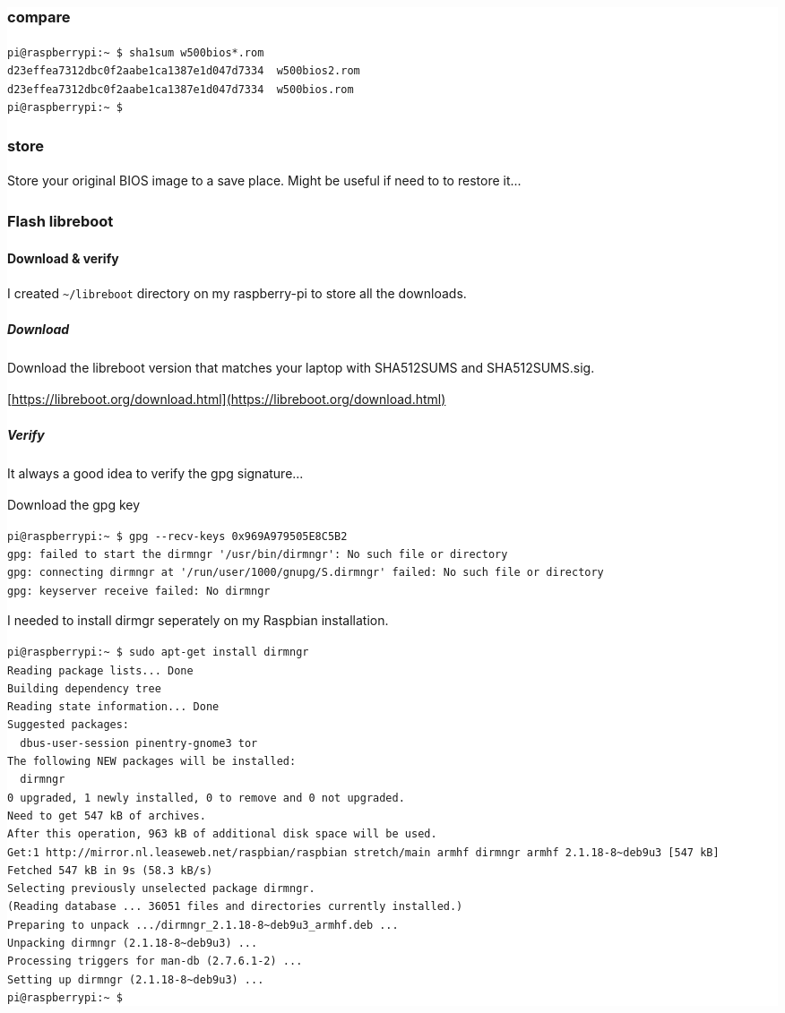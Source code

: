 ### compare

```
pi@raspberrypi:~ $ sha1sum w500bios*.rom
d23effea7312dbc0f2aabe1ca1387e1d047d7334  w500bios2.rom
d23effea7312dbc0f2aabe1ca1387e1d047d7334  w500bios.rom
pi@raspberrypi:~ $ 
```

### store

Store your original BIOS image to a save place. Might be useful if need to to restore it...

### Flash libreboot

#### Download & verify

I created ```~/libreboot``` directory on my raspberry-pi to store all the downloads.

##### Download

Download the libreboot version that matches your laptop with SHA512SUMS and SHA512SUMS.sig.

[https://libreboot.org/download.html](https://libreboot.org/download.html)

##### Verify

It always a good idea to verify the gpg signature...

Download the gpg key

```
pi@raspberrypi:~ $ gpg --recv-keys 0x969A979505E8C5B2
gpg: failed to start the dirmngr '/usr/bin/dirmngr': No such file or directory
gpg: connecting dirmngr at '/run/user/1000/gnupg/S.dirmngr' failed: No such file or directory
gpg: keyserver receive failed: No dirmngr
```

I needed to install dirmgr seperately on my Raspbian installation.

```
pi@raspberrypi:~ $ sudo apt-get install dirmngr
Reading package lists... Done
Building dependency tree       
Reading state information... Done
Suggested packages:
  dbus-user-session pinentry-gnome3 tor
The following NEW packages will be installed:
  dirmngr
0 upgraded, 1 newly installed, 0 to remove and 0 not upgraded.
Need to get 547 kB of archives.
After this operation, 963 kB of additional disk space will be used.
Get:1 http://mirror.nl.leaseweb.net/raspbian/raspbian stretch/main armhf dirmngr armhf 2.1.18-8~deb9u3 [547 kB]
Fetched 547 kB in 9s (58.3 kB/s)         
Selecting previously unselected package dirmngr.
(Reading database ... 36051 files and directories currently installed.)
Preparing to unpack .../dirmngr_2.1.18-8~deb9u3_armhf.deb ...
Unpacking dirmngr (2.1.18-8~deb9u3) ...
Processing triggers for man-db (2.7.6.1-2) ...
Setting up dirmngr (2.1.18-8~deb9u3) ...
pi@raspberrypi:~ $ 
```
